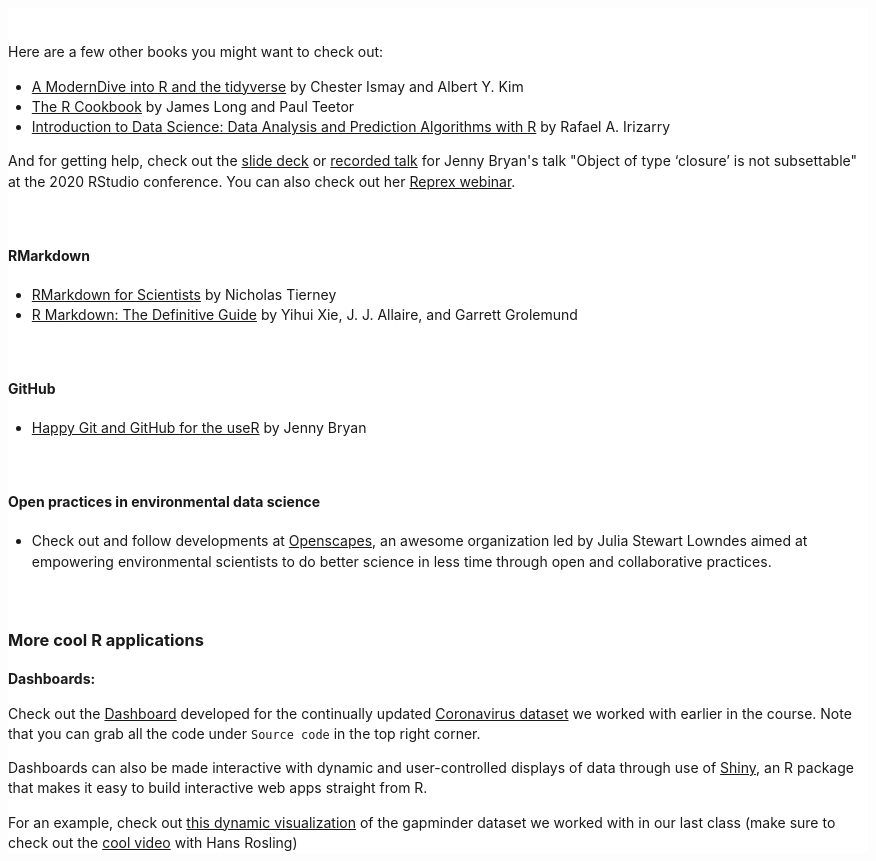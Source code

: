 <br>

Here are a few other books you might want to check out:

* [A ModernDive into R and the tidyverse](https://moderndive.com/) by Chester Ismay and Albert Y. Kim  
* [The R Cookbook](https://rc2e.com/) by James Long and Paul Teetor  
* [Introduction to Data Science: Data Analysis and Prediction Algorithms with R](https://rafalab.github.io/dsbook/) by Rafael A. Irizarry  


And for getting help, check out the [slide deck](https://resources.rstudio.com/rstudio-conf-2020/object-of-type-closure-is-not-subsettable-jenny-bryan) or [recorded talk](https://speakerdeck.com/jennybc/object-of-type-closure-is-not-subsettable?slide=12) for Jenny Bryan's talk "Object of type ‘closure’ is not subsettable" at the 2020 RStudio conference. You can also check out her [Reprex webinar](https://resources.rstudio.com/webinars/help-me-help-you-creating-reproducible-examples-jenny-bryan). 

<br>

#### RMarkdown

* [RMarkdown for Scientists](https://rmd4sci.njtierney.com/) by Nicholas Tierney
* [R Markdown: The Definitive Guide](https://bookdown.org/yihui/rmarkdown/) by Yihui Xie, J. J. Allaire, and Garrett Grolemund

<br>

#### GitHub

* [Happy Git and GitHub for the useR](https://happygitwithr.com/) by Jenny Bryan

<br>

#### Open practices in environmental data science

* Check out and follow developments at [Openscapes](https://www.openscapes.org/), an awesome organization led by Julia Stewart Lowndes aimed at empowering environmental scientists to do better science in less time through open and collaborative practices.

<br>

### More cool R applications

**Dashboards:**

Check out the [Dashboard](https://ramikrispin.github.io/coronavirus_dashboard/#summary) developed for the continually updated [Coronavirus dataset](https://github.com/RamiKrispin/coronavirus) we worked with earlier in the course. Note that you can grab all the code under `Source code` in the top right corner.

Dashboards can also be made interactive with dynamic and user-controlled displays of data through use of [Shiny](https://shiny.rstudio.com/), an R package that makes it easy to build interactive web apps straight from R.

For an example, check out [this dynamic visualization](https://uomresearchit.github.io/r-shiny-course/) of the gapminder dataset we worked with in our last class (make sure to check out the [cool video](https://www.youtube.com/watch?v=jbkSRLYSojo) with Hans Rosling) 
